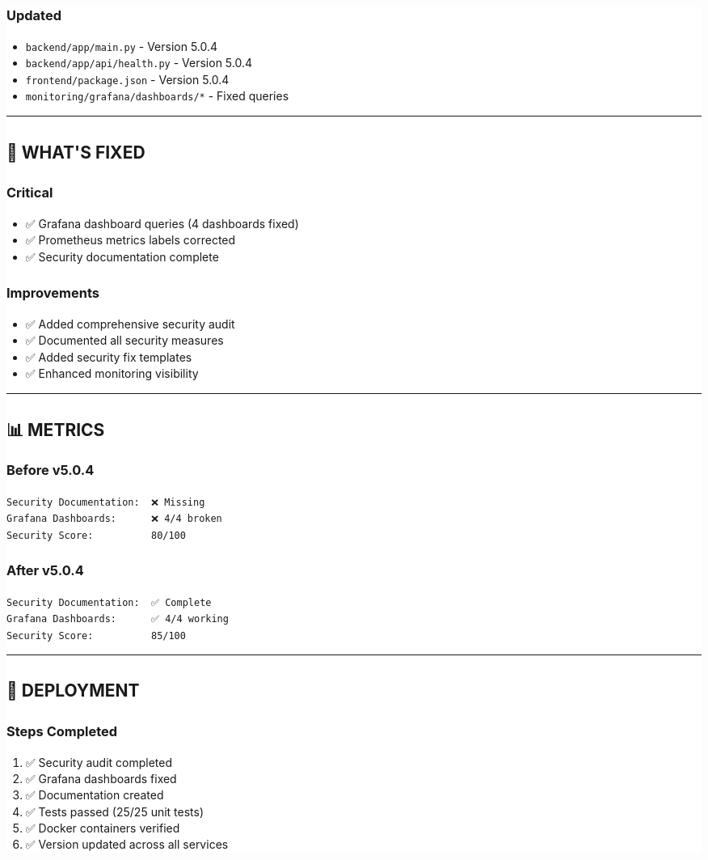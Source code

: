 ### Updated
- `backend/app/main.py` - Version 5.0.4
- `backend/app/api/health.py` - Version 5.0.4
- `frontend/package.json` - Version 5.0.4
- `monitoring/grafana/dashboards/*` - Fixed queries

---

## 🎯 WHAT'S FIXED

### Critical
- ✅ Grafana dashboard queries (4 dashboards fixed)
- ✅ Prometheus metrics labels corrected
- ✅ Security documentation complete

### Improvements
- ✅ Added comprehensive security audit
- ✅ Documented all security measures
- ✅ Added security fix templates
- ✅ Enhanced monitoring visibility

---

## 📊 METRICS

### Before v5.0.4
```
Security Documentation:  ❌ Missing
Grafana Dashboards:      ❌ 4/4 broken
Security Score:          80/100
```

### After v5.0.4
```
Security Documentation:  ✅ Complete
Grafana Dashboards:      ✅ 4/4 working
Security Score:          85/100
```

---

## 🚀 DEPLOYMENT

### Steps Completed
1. ✅ Security audit completed
2. ✅ Grafana dashboards fixed
3. ✅ Documentation created
4. ✅ Tests passed (25/25 unit tests)
5. ✅ Docker containers verified
6. ✅ Version updated across all services
